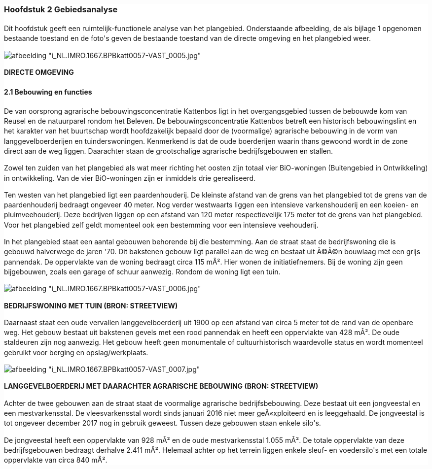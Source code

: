 ### Hoofdstuk 2 Gebiedsanalyse

Dit hoofdstuk geeft een ruimtelijk\-functionele analyse van het plangebied. Onderstaande afbeelding, de als bijlage 1 opgenomen bestaande toestand en de foto's geven de bestaande toestand van de directe omgeving en het plangebied weer.

![afbeelding "i_NL.IMRO.1667.BPBkatt0057-VAST_0005.jpg"](i_NL.IMRO.1667.BPBkatt0057-VAST_0005.jpg)

**DIRECTE OMGEVING**

#### 2\.1 Bebouwing en functies

De van oorsprong agrarische bebouwingsconcentratie Kattenbos ligt in het overgangsgebied tussen de bebouwde kom van Reusel en de natuurparel rondom het Beleven. De bebouwingsconcentratie Kattenbos betreft een historisch bebouwingslint en het karakter van het buurtschap wordt hoofdzakelijk bepaald door de (voormalige) agrarische bebouwing in de vorm van langgevelboerderijen en tuinderswoningen. Kenmerkend is dat de oude boerderijen waarin thans gewoond wordt in de zone direct aan de weg liggen. Daarachter staan de grootschalige agrarische bedrijfsgebouwen en stallen.

Zowel ten zuiden van het plangebied als wat meer richting het oosten zijn totaal vier BiO\-woningen (Buitengebied in Ontwikkeling) in ontwikkeling. Van de vier BiO\-woningen zijn er inmiddels drie gerealiseerd.

Ten westen van het plangebied ligt een paardenhouderij. De kleinste afstand van de grens van het plangebied tot de grens van de paardenhouderij bedraagt ongeveer 40 meter. Nog verder westwaarts liggen een intensieve varkenshouderij en een koeien\- en pluimveehouderij. Deze bedrijven liggen op een afstand van 120 meter respectievelijk 175 meter tot de grens van het plangebied. Voor het plangebied zelf geldt momenteel ook een bestemming voor een intensieve veehouderij.

In het plangebied staat een aantal gebouwen behorende bij die bestemming. Aan de straat staat de bedrijfswoning die is gebouwd halverwege de jaren '70\. Dit bakstenen gebouw ligt parallel aan de weg en bestaat uit Ã©Ã©n bouwlaag met een grijs pannendak. De oppervlakte van de woning bedraagt circa 115 mÂ². Hier wonen de initiatiefnemers. Bij de woning zijn geen bijgebouwen, zoals een garage of schuur aanwezig. Rondom de woning ligt een tuin.

![afbeelding "i_NL.IMRO.1667.BPBkatt0057-VAST_0006.jpg"](i_NL.IMRO.1667.BPBkatt0057-VAST_0006.jpg)

**BEDRIJFSWONING MET TUIN (BRON: STREETVIEW)**

Daarnaast staat een oude vervallen langgevelboerderij uit 1900 op een afstand van circa 5 meter tot de rand van de openbare weg. Het gebouw bestaat uit bakstenen gevels met een rood pannendak en heeft een oppervlakte van 428 mÂ². De oude staldeuren zijn nog aanwezig. Het gebouw heeft geen monumentale of cultuurhistorisch waardevolle status en wordt momenteel gebruikt voor berging en opslag/werkplaats.

![afbeelding "i_NL.IMRO.1667.BPBkatt0057-VAST_0007.jpg"](i_NL.IMRO.1667.BPBkatt0057-VAST_0007.jpg)

**LANGGEVELBOERDERIJ MET DAARACHTER AGRARISCHE BEBOUWING (BRON: STREETVIEW)**

Achter de twee gebouwen aan de straat staat de voormalige agrarische bedrijfsbebouwing. Deze bestaat uit een jongveestal en een mestvarkensstal. De vleesvarkensstal wordt sinds januari 2016 niet meer geÃ«xploiteerd en is leeggehaald. De jongveestal is tot ongeveer december 2017 nog in gebruik geweest. Tussen deze gebouwen staan enkele silo's.

De jongveestal heeft een oppervlakte van 928 mÂ² en de oude mestvarkensstal 1\.055 mÂ². De totale oppervlakte van deze bedrijfsgebouwen bedraagt derhalve 2\.411 mÂ². Helemaal achter op het terrein liggen enkele sleuf\- en voedersilo's met een totale oppervlakte van circa 840 mÂ².
